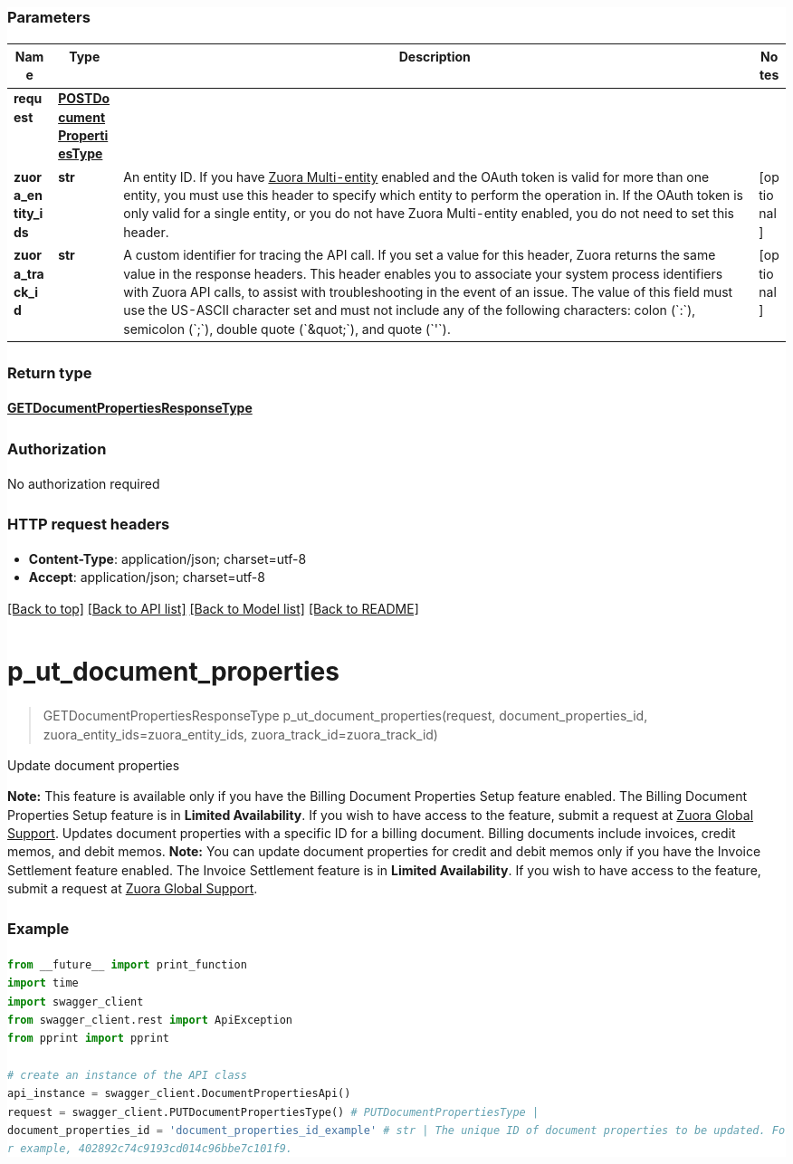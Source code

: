 ### Parameters

Name | Type | Description  | Notes
------------- | ------------- | ------------- | -------------
 **request** | [**POSTDocumentPropertiesType**](POSTDocumentPropertiesType.md)|  | 
 **zuora_entity_ids** | **str**| An entity ID. If you have [Zuora Multi-entity](https://knowledgecenter.zuora.com/BB_Introducing_Z_Business/Multi-entity) enabled and the OAuth token is valid for more than one entity, you must use this header to specify which entity to perform the operation in. If the OAuth token is only valid for a single entity, or you do not have Zuora Multi-entity enabled, you do not need to set this header.  | [optional] 
 **zuora_track_id** | **str**| A custom identifier for tracing the API call. If you set a value for this header, Zuora returns the same value in the response headers. This header enables you to associate your system process identifiers with Zuora API calls, to assist with troubleshooting in the event of an issue.  The value of this field must use the US-ASCII character set and must not include any of the following characters: colon (&#x60;:&#x60;), semicolon (&#x60;;&#x60;), double quote (&#x60;\&quot;&#x60;), and quote (&#x60;&#39;&#x60;).  | [optional] 

### Return type

[**GETDocumentPropertiesResponseType**](GETDocumentPropertiesResponseType.md)

### Authorization

No authorization required

### HTTP request headers

 - **Content-Type**: application/json; charset=utf-8
 - **Accept**: application/json; charset=utf-8

[[Back to top]](#) [[Back to API list]](../README.md#documentation-for-api-endpoints) [[Back to Model list]](../README.md#documentation-for-models) [[Back to README]](../README.md)

# **p_ut_document_properties**
> GETDocumentPropertiesResponseType p_ut_document_properties(request, document_properties_id, zuora_entity_ids=zuora_entity_ids, zuora_track_id=zuora_track_id)

Update document properties

**Note:** This feature is available only if you have the Billing Document Properties Setup feature enabled. The Billing Document Properties Setup feature is in **Limited Availability**. If you wish to have access to the feature, submit a request at [Zuora Global Support](http://support.zuora.com/).  Updates document properties with a specific ID for a billing document. Billing documents include invoices, credit memos, and debit memos.  **Note:** You can update document properties for credit and debit memos only if you have the Invoice Settlement feature enabled. The Invoice Settlement feature is in **Limited Availability**. If you wish to have access to the feature, submit a request at [Zuora Global Support](http://support.zuora.com/). 

### Example
```python
from __future__ import print_function
import time
import swagger_client
from swagger_client.rest import ApiException
from pprint import pprint

# create an instance of the API class
api_instance = swagger_client.DocumentPropertiesApi()
request = swagger_client.PUTDocumentPropertiesType() # PUTDocumentPropertiesType | 
document_properties_id = 'document_properties_id_example' # str | The unique ID of document properties to be updated. For example, 402892c74c9193cd014c96bbe7c101f9. 
```